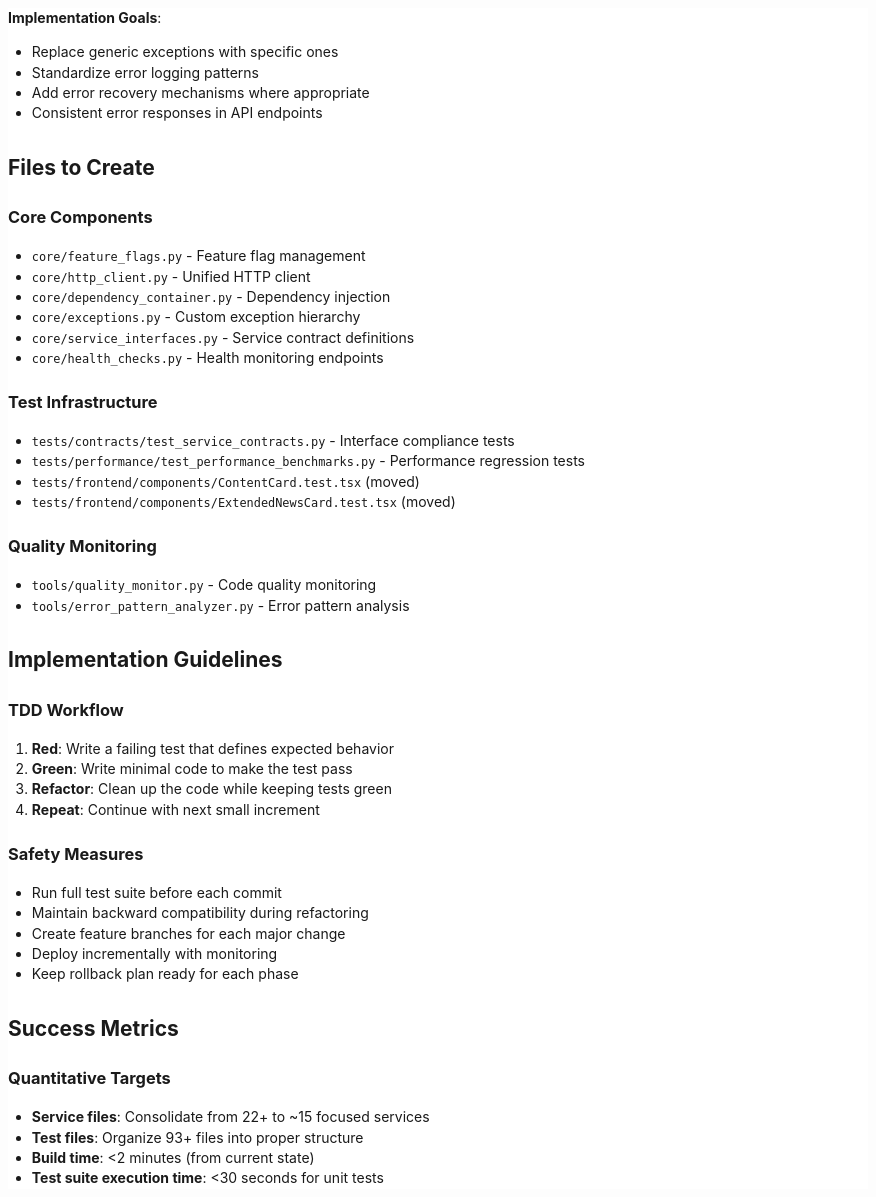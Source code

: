 **Implementation Goals**:
- Replace generic exceptions with specific ones
- Standardize error logging patterns
- Add error recovery mechanisms where appropriate
- Consistent error responses in API endpoints

## Files to Create

### Core Components
- `core/feature_flags.py` - Feature flag management
- `core/http_client.py` - Unified HTTP client
- `core/dependency_container.py` - Dependency injection
- `core/exceptions.py` - Custom exception hierarchy
- `core/service_interfaces.py` - Service contract definitions
- `core/health_checks.py` - Health monitoring endpoints

### Test Infrastructure
- `tests/contracts/test_service_contracts.py` - Interface compliance tests
- `tests/performance/test_performance_benchmarks.py` - Performance regression tests
- `tests/frontend/components/ContentCard.test.tsx` (moved)
- `tests/frontend/components/ExtendedNewsCard.test.tsx` (moved)

### Quality Monitoring
- `tools/quality_monitor.py` - Code quality monitoring
- `tools/error_pattern_analyzer.py` - Error pattern analysis

## Implementation Guidelines

### TDD Workflow
1. **Red**: Write a failing test that defines expected behavior
2. **Green**: Write minimal code to make the test pass
3. **Refactor**: Clean up the code while keeping tests green
4. **Repeat**: Continue with next small increment

### Safety Measures
- Run full test suite before each commit
- Maintain backward compatibility during refactoring
- Create feature branches for each major change
- Deploy incrementally with monitoring
- Keep rollback plan ready for each phase

## Success Metrics

### Quantitative Targets
- **Service files**: Consolidate from 22+ to ~15 focused services
- **Test files**: Organize 93+ files into proper structure
- **Build time**: <2 minutes (from current state)
- **Test suite execution time**: <30 seconds for unit tests
